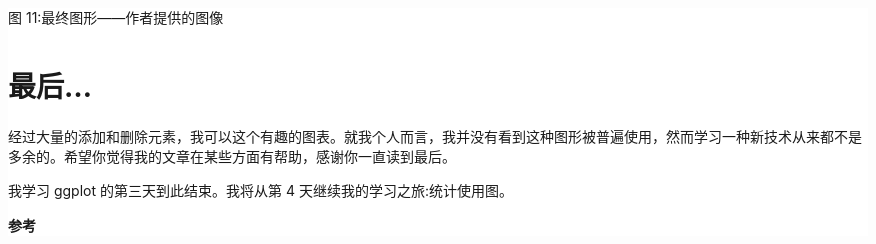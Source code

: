 图 11:最终图形——作者提供的图像

# 最后…

经过大量的添加和删除元素，我可以这个有趣的图表。就我个人而言，我并没有看到这种图形被普遍使用，然而学习一种新技术从来都不是多余的。希望你觉得我的文章在某些方面有帮助，感谢你一直读到最后。

我学习 ggplot 的第三天到此结束。我将从第 4 天继续我的学习之旅:统计使用图。

**参考**

 